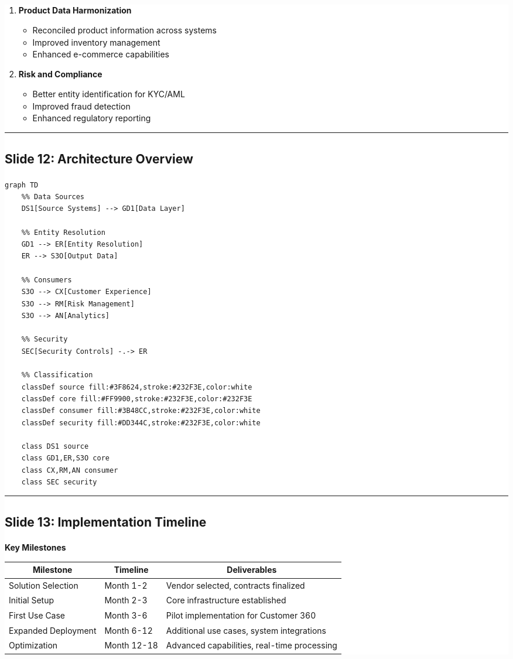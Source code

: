 1. **Product Data Harmonization**

   - Reconciled product information across systems
   - Improved inventory management
   - Enhanced e-commerce capabilities

1. **Risk and Compliance**

   - Better entity identification for KYC/AML
   - Improved fraud detection
   - Enhanced regulatory reporting

______________________________________________________________________

## Slide 12: Architecture Overview

```mermaid
graph TD
    %% Data Sources
    DS1[Source Systems] --> GD1[Data Layer]

    %% Entity Resolution
    GD1 --> ER[Entity Resolution]
    ER --> S3O[Output Data]

    %% Consumers
    S3O --> CX[Customer Experience]
    S3O --> RM[Risk Management]
    S3O --> AN[Analytics]

    %% Security
    SEC[Security Controls] -.-> ER

    %% Classification
    classDef source fill:#3F8624,stroke:#232F3E,color:white
    classDef core fill:#FF9900,stroke:#232F3E,color:#232F3E
    classDef consumer fill:#3B48CC,stroke:#232F3E,color:white
    classDef security fill:#DD344C,stroke:#232F3E,color:white

    class DS1 source
    class GD1,ER,S3O core
    class CX,RM,AN consumer
    class SEC security
```

______________________________________________________________________

## Slide 13: Implementation Timeline

**Key Milestones**

| Milestone           | Timeline    | Deliverables                                |
| ------------------- | ----------- | ------------------------------------------- |
| Solution Selection  | Month 1-2   | Vendor selected, contracts finalized        |
| Initial Setup       | Month 2-3   | Core infrastructure established             |
| First Use Case      | Month 3-6   | Pilot implementation for Customer 360       |
| Expanded Deployment | Month 6-12  | Additional use cases, system integrations   |
| Optimization        | Month 12-18 | Advanced capabilities, real-time processing |
